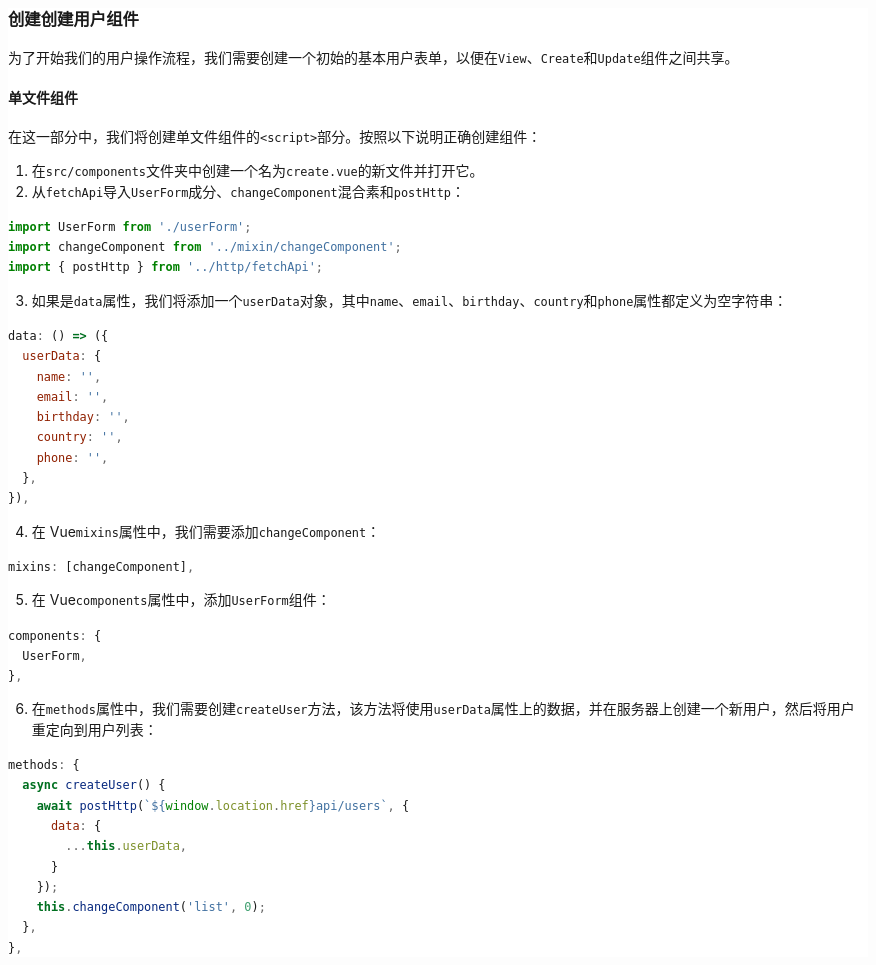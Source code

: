 ### 创建创建用户组件

为了开始我们的用户操作流程，我们需要创建一个初始的基本用户表单，以便在`View`、`Create`和`Update`组件之间共享。

#### 单文件组件

在这一部分中，我们将创建单文件组件的`<script>`部分。按照以下说明正确创建组件：

1.  在`src/components`文件夹中创建一个名为`create.vue`的新文件并打开它。
2.  从`fetchApi`导入`UserForm`成分、`changeComponent`混合素和`postHttp`：

```js
import UserForm from './userForm';
import changeComponent from '../mixin/changeComponent';
import { postHttp } from '../http/fetchApi';
```

3.  如果是`data`属性，我们将添加一个`userData`对象，其中`name`、`email`、`birthday`、`country`和`phone`属性都定义为空字符串：

```js
data: () => ({
  userData: {
    name: '',
    email: '',
    birthday: '',
    country: '',
    phone: '',
  },
}),
```

4.  在 Vue`mixins`属性中，我们需要添加`changeComponent`：

```js
mixins: [changeComponent],
```

5.  在 Vue`components`属性中，添加`UserForm`组件：

```js
components: {
  UserForm,
},
```

6.  在`methods`属性中，我们需要创建`createUser`方法，该方法将使用`userData`属性上的数据，并在服务器上创建一个新用户，然后将用户重定向到用户列表：

```js
methods: {
  async createUser() {
    await postHttp(`${window.location.href}api/users`, {
      data: {
        ...this.userData,
      }
    });
    this.changeComponent('list', 0);
  },
},
```
